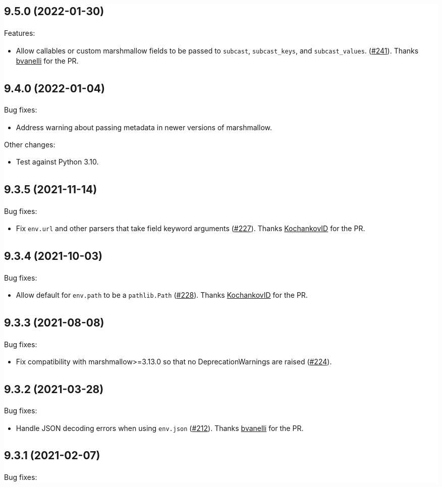 ## 9.5.0 (2022-01-30)

Features:

- Allow callables or custom marshmallow fields to be passed to `subcast`, `subcast_keys`, and `subcast_values`. ([#241](https://github.com/sloria/environs/pull/241)).
  Thanks [bvanelli](https://github.com/bvanelli) for the PR.

## 9.4.0 (2022-01-04)

Bug fixes:

- Address warning about passing metadata in newer versions of marshmallow.

Other changes:

- Test against Python 3.10.

## 9.3.5 (2021-11-14)

Bug fixes:

- Fix `env.url` and other parsers that take field keyword arguments ([#227](https://github.com/sloria/environs/issues/227)).
  Thanks [KochankovID](https://github.com/KochankovID) for the PR.

## 9.3.4 (2021-10-03)

Bug fixes:

- Allow default for `env.path` to be a `pathlib.Path` ([#228](https://github.com/sloria/environs/issues/228)).
  Thanks [KochankovID](https://github.com/KochankovID) for the PR.

## 9.3.3 (2021-08-08)

Bug fixes:

- Fix compatibility with marshmallow>=3.13.0
  so that no DeprecationWarnings are raised ([#224](https://github.com/sloria/environs/issues/224)).

## 9.3.2 (2021-03-28)

Bug fixes:

- Handle JSON decoding errors when using `env.json` ([#212](https://github.com/sloria/environs/pull/212)).
  Thanks [bvanelli](https://github.com/bvanelli) for the PR.

## 9.3.1 (2021-02-07)

Bug fixes:
